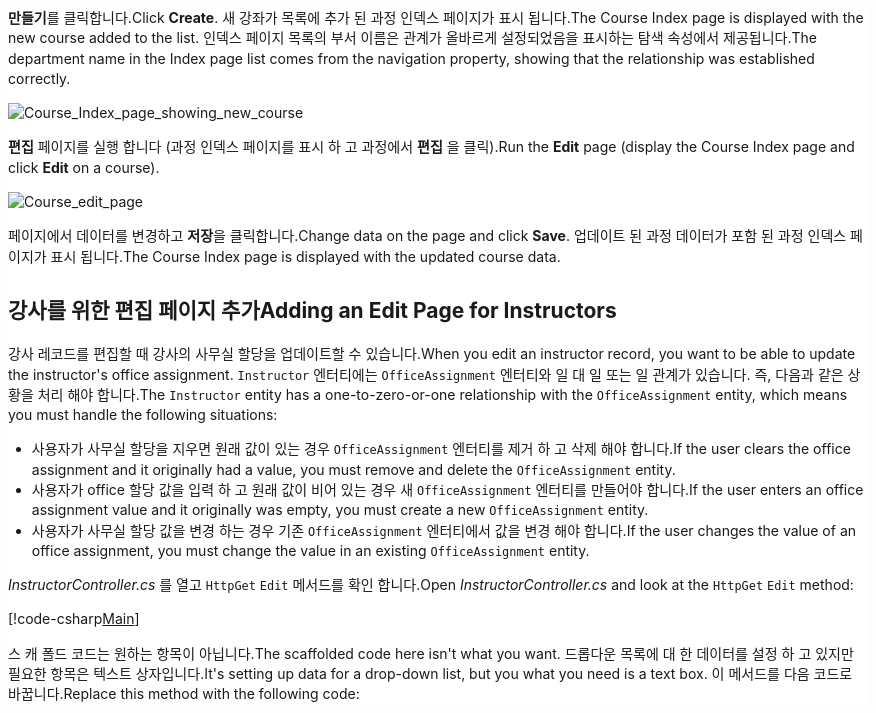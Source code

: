 <span data-ttu-id="5591d-137">**만들기**를 클릭합니다.</span><span class="sxs-lookup"><span data-stu-id="5591d-137">Click **Create**.</span></span> <span data-ttu-id="5591d-138">새 강좌가 목록에 추가 된 과정 인덱스 페이지가 표시 됩니다.</span><span class="sxs-lookup"><span data-stu-id="5591d-138">The Course Index page is displayed with the new course added to the list.</span></span> <span data-ttu-id="5591d-139">인덱스 페이지 목록의 부서 이름은 관계가 올바르게 설정되었음을 표시하는 탐색 속성에서 제공됩니다.</span><span class="sxs-lookup"><span data-stu-id="5591d-139">The department name in the Index page list comes from the navigation property, showing that the relationship was established correctly.</span></span>

![Course_Index_page_showing_new_course](updating-related-data-with-the-entity-framework-in-an-asp-net-mvc-application/_static/image4.png)

<span data-ttu-id="5591d-141">**편집** 페이지를 실행 합니다 (과정 인덱스 페이지를 표시 하 고 과정에서 **편집** 을 클릭).</span><span class="sxs-lookup"><span data-stu-id="5591d-141">Run the **Edit** page (display the Course Index page and click **Edit** on a course).</span></span>

![Course_edit_page](updating-related-data-with-the-entity-framework-in-an-asp-net-mvc-application/_static/image5.png)

<span data-ttu-id="5591d-143">페이지에서 데이터를 변경하고 **저장**을 클릭합니다.</span><span class="sxs-lookup"><span data-stu-id="5591d-143">Change data on the page and click **Save**.</span></span> <span data-ttu-id="5591d-144">업데이트 된 과정 데이터가 포함 된 과정 인덱스 페이지가 표시 됩니다.</span><span class="sxs-lookup"><span data-stu-id="5591d-144">The Course Index page is displayed with the updated course data.</span></span>

## <a name="adding-an-edit-page-for-instructors"></a><span data-ttu-id="5591d-145">강사를 위한 편집 페이지 추가</span><span class="sxs-lookup"><span data-stu-id="5591d-145">Adding an Edit Page for Instructors</span></span>

<span data-ttu-id="5591d-146">강사 레코드를 편집할 때 강사의 사무실 할당을 업데이트할 수 있습니다.</span><span class="sxs-lookup"><span data-stu-id="5591d-146">When you edit an instructor record, you want to be able to update the instructor's office assignment.</span></span> <span data-ttu-id="5591d-147">`Instructor` 엔터티에는 `OfficeAssignment` 엔터티와 일 대 일 또는 일 관계가 있습니다. 즉, 다음과 같은 상황을 처리 해야 합니다.</span><span class="sxs-lookup"><span data-stu-id="5591d-147">The `Instructor` entity has a one-to-zero-or-one relationship with the `OfficeAssignment` entity, which means you must handle the following situations:</span></span>

- <span data-ttu-id="5591d-148">사용자가 사무실 할당을 지우면 원래 값이 있는 경우 `OfficeAssignment` 엔터티를 제거 하 고 삭제 해야 합니다.</span><span class="sxs-lookup"><span data-stu-id="5591d-148">If the user clears the office assignment and it originally had a value, you must remove and delete the `OfficeAssignment` entity.</span></span>
- <span data-ttu-id="5591d-149">사용자가 office 할당 값을 입력 하 고 원래 값이 비어 있는 경우 새 `OfficeAssignment` 엔터티를 만들어야 합니다.</span><span class="sxs-lookup"><span data-stu-id="5591d-149">If the user enters an office assignment value and it originally was empty, you must create a new `OfficeAssignment` entity.</span></span>
- <span data-ttu-id="5591d-150">사용자가 사무실 할당 값을 변경 하는 경우 기존 `OfficeAssignment` 엔터티에서 값을 변경 해야 합니다.</span><span class="sxs-lookup"><span data-stu-id="5591d-150">If the user changes the value of an office assignment, you must change the value in an existing `OfficeAssignment` entity.</span></span>

<span data-ttu-id="5591d-151">*InstructorController.cs* 를 열고 `HttpGet` `Edit` 메서드를 확인 합니다.</span><span class="sxs-lookup"><span data-stu-id="5591d-151">Open *InstructorController.cs* and look at the `HttpGet` `Edit` method:</span></span>

[!code-csharp[Main](updating-related-data-with-the-entity-framework-in-an-asp-net-mvc-application/samples/sample7.cs)]

<span data-ttu-id="5591d-152">스 캐 폴드 코드는 원하는 항목이 아닙니다.</span><span class="sxs-lookup"><span data-stu-id="5591d-152">The scaffolded code here isn't what you want.</span></span> <span data-ttu-id="5591d-153">드롭다운 목록에 대 한 데이터를 설정 하 고 있지만 필요한 항목은 텍스트 상자입니다.</span><span class="sxs-lookup"><span data-stu-id="5591d-153">It's setting up data for a drop-down list, but you what you need is a text box.</span></span> <span data-ttu-id="5591d-154">이 메서드를 다음 코드로 바꿉니다.</span><span class="sxs-lookup"><span data-stu-id="5591d-154">Replace this method with the following code:</span></span>
